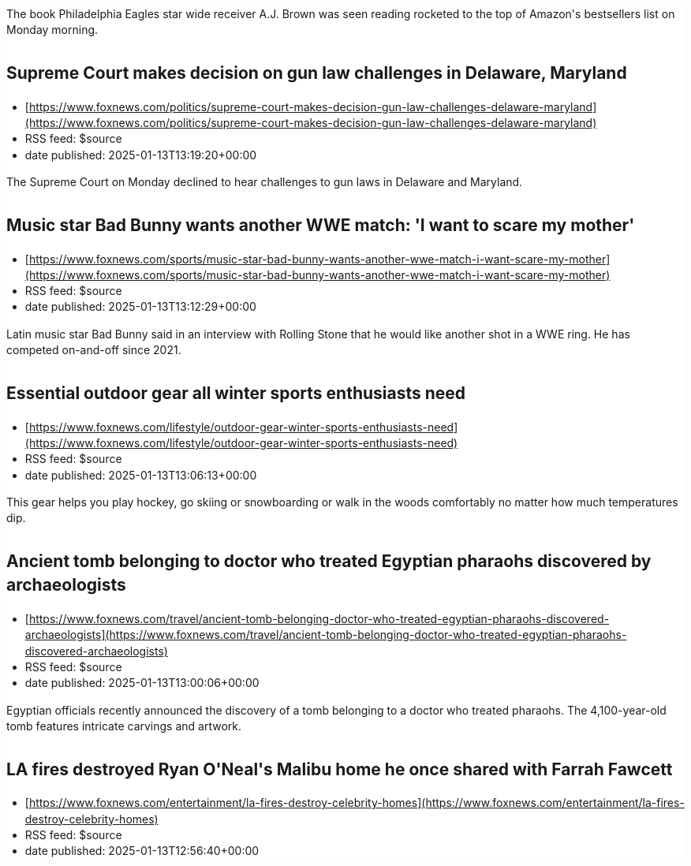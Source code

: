 The book Philadelphia Eagles star wide receiver A.J. Brown was seen reading rocketed to the top of Amazon&apos;s bestsellers list on Monday morning.

## Supreme Court makes decision on gun law challenges in Delaware, Maryland
 - [https://www.foxnews.com/politics/supreme-court-makes-decision-gun-law-challenges-delaware-maryland](https://www.foxnews.com/politics/supreme-court-makes-decision-gun-law-challenges-delaware-maryland)
 - RSS feed: $source
 - date published: 2025-01-13T13:19:20+00:00

The Supreme Court on Monday declined to hear challenges to gun laws in Delaware and Maryland.

## Music star Bad Bunny wants another WWE match: 'I want to scare my mother'
 - [https://www.foxnews.com/sports/music-star-bad-bunny-wants-another-wwe-match-i-want-scare-my-mother](https://www.foxnews.com/sports/music-star-bad-bunny-wants-another-wwe-match-i-want-scare-my-mother)
 - RSS feed: $source
 - date published: 2025-01-13T13:12:29+00:00

Latin music star Bad Bunny said in an interview with Rolling Stone that he would like another shot in a WWE ring. He has competed on-and-off since 2021.

## Essential outdoor gear all winter sports enthusiasts need
 - [https://www.foxnews.com/lifestyle/outdoor-gear-winter-sports-enthusiasts-need](https://www.foxnews.com/lifestyle/outdoor-gear-winter-sports-enthusiasts-need)
 - RSS feed: $source
 - date published: 2025-01-13T13:06:13+00:00

This gear helps you play hockey, go skiing or snowboarding or walk in the woods comfortably no matter how much temperatures dip.

## Ancient tomb belonging to doctor who treated Egyptian pharaohs discovered by archaeologists
 - [https://www.foxnews.com/travel/ancient-tomb-belonging-doctor-who-treated-egyptian-pharaohs-discovered-archaeologists](https://www.foxnews.com/travel/ancient-tomb-belonging-doctor-who-treated-egyptian-pharaohs-discovered-archaeologists)
 - RSS feed: $source
 - date published: 2025-01-13T13:00:06+00:00

Egyptian officials recently announced the discovery of a tomb belonging to a doctor who treated pharaohs. The 4,100-year-old tomb features intricate carvings and artwork.

## LA fires destroyed Ryan O'Neal's Malibu home he once shared with Farrah Fawcett
 - [https://www.foxnews.com/entertainment/la-fires-destroy-celebrity-homes](https://www.foxnews.com/entertainment/la-fires-destroy-celebrity-homes)
 - RSS feed: $source
 - date published: 2025-01-13T12:56:40+00:00
